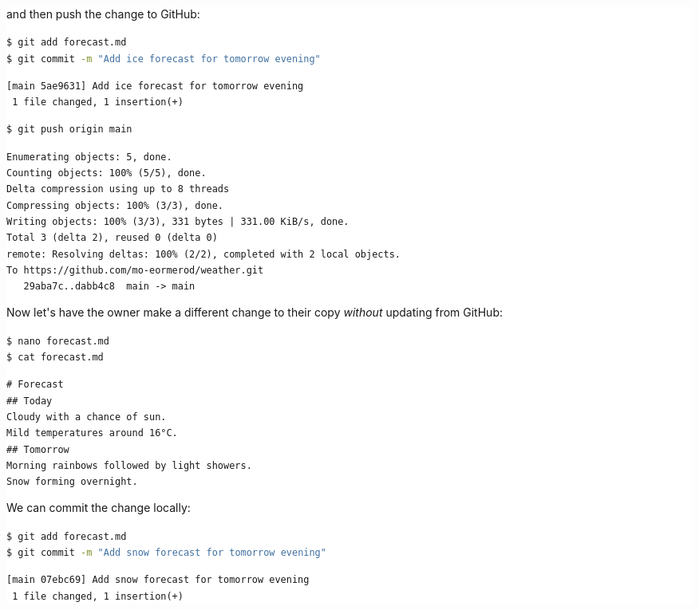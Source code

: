 and then push the change to GitHub:

```bash
$ git add forecast.md
$ git commit -m "Add ice forecast for tomorrow evening"
```

```output
[main 5ae9631] Add ice forecast for tomorrow evening
 1 file changed, 1 insertion(+)
```

```bash
$ git push origin main
```

```output
Enumerating objects: 5, done.
Counting objects: 100% (5/5), done.
Delta compression using up to 8 threads
Compressing objects: 100% (3/3), done.
Writing objects: 100% (3/3), 331 bytes | 331.00 KiB/s, done.
Total 3 (delta 2), reused 0 (delta 0)
remote: Resolving deltas: 100% (2/2), completed with 2 local objects.
To https://github.com/mo-eormerod/weather.git
   29aba7c..dabb4c8  main -> main
```

Now let's have the owner
make a different change to their copy
*without* updating from GitHub:

```bash
$ nano forecast.md
$ cat forecast.md
```

```output
# Forecast
## Today
Cloudy with a chance of sun.
Mild temperatures around 16°C.
## Tomorrow
Morning rainbows followed by light showers.
Snow forming overnight.
```

We can commit the change locally:

```bash
$ git add forecast.md
$ git commit -m "Add snow forecast for tomorrow evening"
```

```output
[main 07ebc69] Add snow forecast for tomorrow evening
 1 file changed, 1 insertion(+)
```
